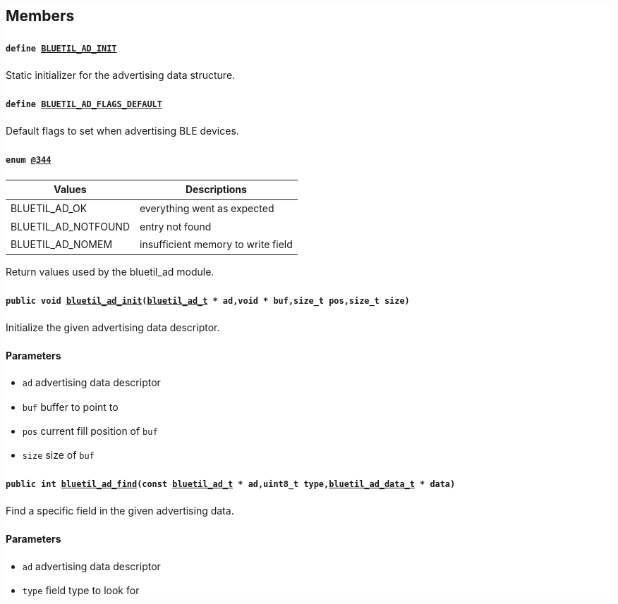 ## Members

#### `define `[`BLUETIL_AD_INIT`](#group__ble__bluetil__ad_1ga9bf7d2b47e8e684515ab2d9083f5ec0f) 

Static initializer for the advertising data structure.

#### `define `[`BLUETIL_AD_FLAGS_DEFAULT`](#group__ble__bluetil__ad_1ga711d061fc5cbcc1754c216d7774f0c3c) 

Default flags to set when advertising BLE devices.

#### `enum `[`@344`](#group__ble__bluetil__ad_1ga72e63dc1307b88cc08ad0bd6c737d748) 

 Values                         | Descriptions                                
--------------------------------|---------------------------------------------
BLUETIL_AD_OK            | everything went as expected
BLUETIL_AD_NOTFOUND            | entry not found
BLUETIL_AD_NOMEM            | insufficient memory to write field

Return values used by the bluetil_ad module.

#### `public void `[`bluetil_ad_init`](#group__ble__bluetil__ad_1gad34913ea00e321abd3ceb81c6d450da8)`(`[`bluetil_ad_t`](./doc/starlight-docs/src/content/docs/apidoc/api-ble_bluetil_ad.md#structbluetil__ad__t)` * ad,void * buf,size_t pos,size_t size)` 

Initialize the given advertising data descriptor.

#### Parameters
* `ad` advertising data descriptor 

* `buf` buffer to point to 

* `pos` current fill position of `buf`

* `size` size of `buf`

#### `public int `[`bluetil_ad_find`](#group__ble__bluetil__ad_1ga27ab9530be6ab193ea432dd2ad6952b2)`(const `[`bluetil_ad_t`](./doc/starlight-docs/src/content/docs/apidoc/api-ble_bluetil_ad.md#structbluetil__ad__t)` * ad,uint8_t type,`[`bluetil_ad_data_t`](./doc/starlight-docs/src/content/docs/apidoc/api-ble_bluetil_ad.md#structbluetil__ad__data__t)` * data)` 

Find a specific field in the given advertising data.

#### Parameters
* `ad` advertising data descriptor 

* `type` field type to look for 
